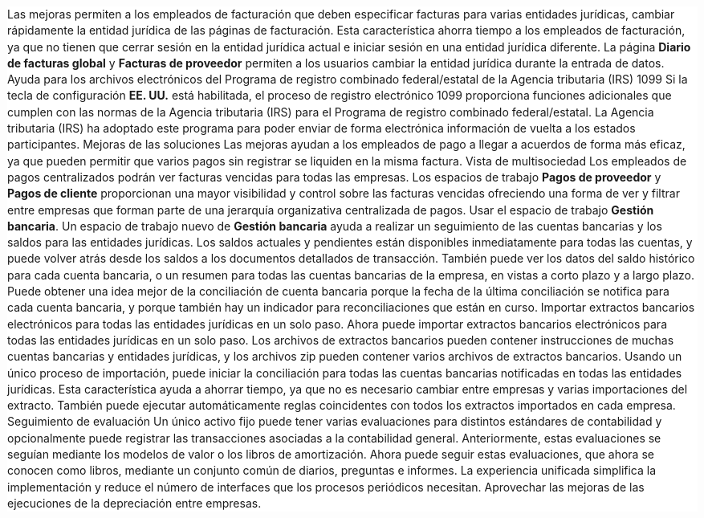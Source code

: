 <td>Las mejoras permiten a los empleados de facturación que deben especificar facturas para varias entidades jurídicas, cambiar rápidamente la entidad jurídica de las páginas de facturación. Esta característica ahorra tiempo a los empleados de facturación, ya que no tienen que cerrar sesión en la entidad jurídica actual e iniciar sesión en una entidad jurídica diferente. La página <strong>Diario de facturas global</strong> y <strong>Facturas de proveedor</strong> permiten a los usuarios cambiar la entidad jurídica durante la entrada de datos.</td>
</tr>
<tr class="even">
<td>Ayuda para los archivos electrónicos del Programa de registro combinado federal/estatal de la Agencia tributaria (IRS) 1099</td>
<td>Si la tecla de configuración <strong>EE. UU.</strong> está habilitada, el proceso de registro electrónico 1099 proporciona funciones adicionales que cumplen con las normas de la Agencia tributaria (IRS) para el Programa de registro combinado federal/estatal. La Agencia tributaria (IRS) ha adoptado este programa para poder enviar de forma electrónica información de vuelta a los estados participantes.</td>
</tr>
<tr class="odd">
<td>Mejoras de las soluciones</td>
<td>Las mejoras ayudan a los empleados de pago a llegar a acuerdos de forma más eficaz, ya que pueden permitir que varios pagos sin registrar se liquiden en la misma factura.</td>
</tr>
<tr class="even">
<td>Vista de multisociedad</td>
<td>Los empleados de pagos centralizados podrán ver facturas vencidas para todas las empresas. Los espacios de trabajo <strong>Pagos de proveedor</strong> y <strong>Pagos de cliente</strong> proporcionan una mayor visibilidad y control sobre las facturas vencidas ofreciendo una forma de ver y filtrar entre empresas que forman parte de una jerarquía organizativa centralizada de pagos.</td>
</tr>
<tr class="odd">
<td>Usar el espacio de trabajo <strong>Gestión bancaria</strong>.</td>
<td>Un espacio de trabajo nuevo de <strong>Gestión bancaria</strong> ayuda a realizar un seguimiento de las cuentas bancarias y los saldos para las entidades jurídicas. Los saldos actuales y pendientes están disponibles inmediatamente para todas las cuentas, y puede volver atrás desde los saldos a los documentos detallados de transacción. También puede ver los datos del saldo histórico para cada cuenta bancaria, o un resumen para todas las cuentas bancarias de la empresa, en vistas a corto plazo y a largo plazo. Puede obtener una idea mejor de la conciliación de cuenta bancaria porque la fecha de la última conciliación se notifica para cada cuenta bancaria, y porque también hay un indicador para reconciliaciones que están en curso.</td>
</tr>
<tr class="even">
<td>Importar extractos bancarios electrónicos para todas las entidades jurídicas en un solo paso.</td>
<td>Ahora puede importar extractos bancarios electrónicos para todas las entidades jurídicas en un solo paso. Los archivos de extractos bancarios pueden contener instrucciones de muchas cuentas bancarias y entidades jurídicas, y los archivos zip pueden contener varios archivos de extractos bancarios. Usando un único proceso de importación, puede iniciar la conciliación para todas las cuentas bancarias notificadas en todas las entidades jurídicas. Esta característica ayuda a ahorrar tiempo, ya que no es necesario cambiar entre empresas y varias importaciones del extracto. También puede ejecutar automáticamente reglas coincidentes con todos los extractos importados en cada empresa.</td>
</tr>
<tr class="odd">
<td>Seguimiento de evaluación</td>
<td>Un único activo fijo puede tener varias evaluaciones para distintos estándares de contabilidad y opcionalmente puede registrar las transacciones asociadas a la contabilidad general. Anteriormente, estas evaluaciones se seguían mediante los modelos de valor o los libros de amortización. Ahora puede seguir estas evaluaciones, que ahora se conocen como libros, mediante un conjunto común de diarios, preguntas e informes. La experiencia unificada simplifica la implementación y reduce el número de interfaces que los procesos periódicos necesitan.</td>
</tr>
<tr class="even">
<td>Aprovechar las mejoras de las ejecuciones de la depreciación entre empresas.</td>